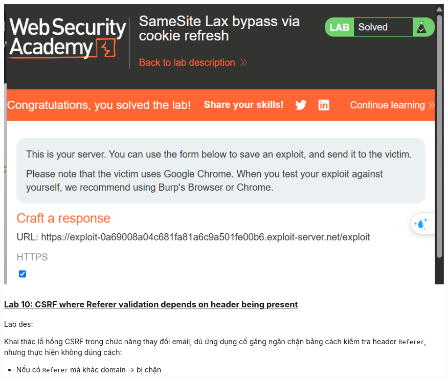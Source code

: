 ![image-20250604012337963](./image/image-20250604012337963.png)



### [Lab 10: CSRF where Referer validation depends on header being present](https://portswigger.net/web-security/csrf/bypassing-referer-based-defenses/lab-referer-validation-depends-on-header-being-present)

Lab des: 

Khai thác lỗ hổng CSRF trong chức năng thay đổi email, dù ứng dụng cố gắng ngăn chặn bằng cách kiểm tra header `Referer`, nhưng thực hiện không đúng cách:

- Nếu có `Referer` mà khác domain → bị chặn
